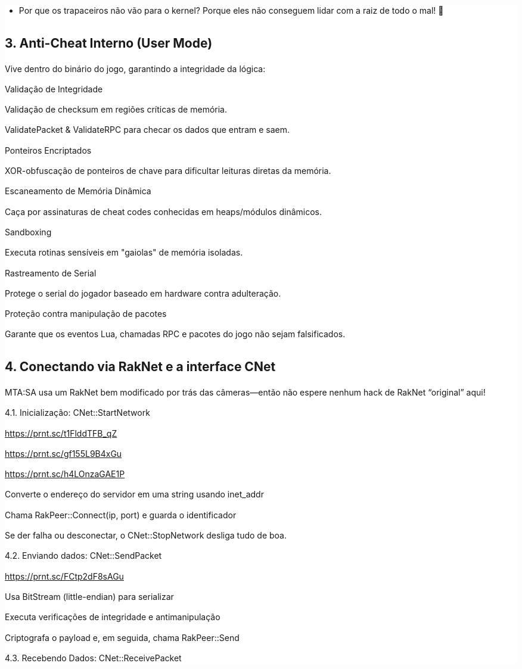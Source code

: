 - Por que os trapaceiros não vão para o kernel? Porque eles não conseguem lidar com a raiz de todo o mal! 🌱

## 3. Anti-Cheat Interno (User Mode)
Vive dentro do binário do jogo, garantindo a integridade da lógica:

Validação de Integridade

Validação de checksum em regiões críticas de memória.

ValidatePacket & ValidateRPC para checar os dados que entram e saem.

Ponteiros Encriptados

XOR-obfuscação de ponteiros de chave para dificultar leituras diretas da memória.

Escaneamento de Memória Dinâmica

Caça por assinaturas de cheat codes conhecidas em heaps/módulos dinâmicos.

Sandboxing

Executa rotinas sensíveis em "gaiolas" de memória isoladas.

Rastreamento de Serial

Protege o serial do jogador baseado em hardware contra adulteração.

Proteção contra manipulação de pacotes

Garante que os eventos Lua, chamadas RPC e pacotes do jogo não sejam falsificados.

## 4. Conectando via RakNet e a interface CNet
MTA:SA usa um RakNet bem modificado por trás das câmeras—então não espere nenhum hack de RakNet “original” aqui!

4.1. Inicialização: CNet::StartNetwork

https://prnt.sc/t1FlddTFB_qZ

https://prnt.sc/gf155L9B4xGu

https://prnt.sc/h4LOnzaGAE1P

Converte o endereço do servidor em uma string usando inet_addr

Chama RakPeer::Connect(ip, port) e guarda o identificador

Se der falha ou desconectar, o CNet::StopNetwork desliga tudo de boa.

4.2. Enviando dados: CNet::SendPacket

https://prnt.sc/FCtp2dF8sAGu

Usa BitStream (little-endian) para serializar

Executa verificações de integridade e antimanipulação

Criptografa o payload e, em seguida, chama RakPeer::Send

4.3. Recebendo Dados: CNet::ReceivePacket
